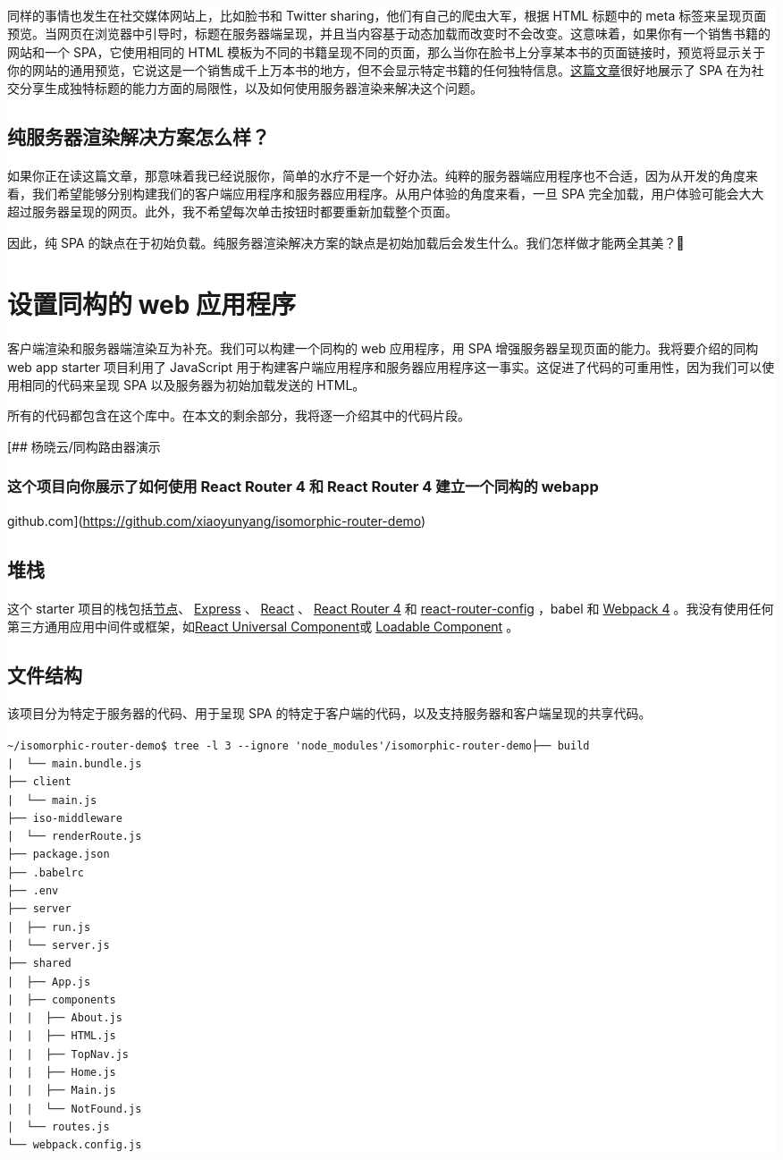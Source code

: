 同样的事情也发生在社交媒体网站上，比如脸书和 Twitter sharing，他们有自己的爬虫大军，根据 HTML 标题中的 meta 标签来呈现页面预览。当网页在浏览器中引导时，标题在服务器端呈现，并且当内容基于动态加载而改变时不会改变。这意味着，如果你有一个销售书籍的网站和一个 SPA，它使用相同的 HTML 模板为不同的书籍呈现不同的页面，那么当你在脸书上分享某本书的页面链接时，预览将显示关于你的网站的通用预览，它说这是一个销售成千上万本书的地方，但不会显示特定书籍的任何独特信息。[这篇文章](/@cereallarceny/server-side-rendering-with-create-react-app-fiber-react-router-v4-helmet-redux-and-thunk-275cb25ca972)很好地展示了 SPA 在为社交分享生成独特标题的能力方面的局限性，以及如何使用服务器渲染来解决这个问题。

## **纯服务器渲染解决方案怎么样？**

如果你正在读这篇文章，那意味着我已经说服你，简单的水疗不是一个好办法。纯粹的服务器端应用程序也不合适，因为从开发的角度来看，我们希望能够分别构建我们的客户端应用程序和服务器应用程序。从用户体验的角度来看，一旦 SPA 完全加载，用户体验可能会大大超过服务器呈现的网页。此外，我不希望每次单击按钮时都要重新加载整个页面。

因此，纯 SPA 的缺点在于初始负载。纯服务器渲染解决方案的缺点是初始加载后会发生什么。我们怎样做才能两全其美？🤔

# 设置同构的 web 应用程序

客户端渲染和服务器端渲染互为补充。我们可以构建一个同构的 web 应用程序，用 SPA 增强服务器呈现页面的能力。我将要介绍的同构 web app starter 项目利用了 JavaScript 用于构建客户端应用程序和服务器应用程序这一事实。这促进了代码的可重用性，因为我们可以使用相同的代码来呈现 SPA 以及服务器为初始加载发送的 HTML。

所有的代码都包含在这个库中。在本文的剩余部分，我将逐一介绍其中的代码片段。

[](https://github.com/xiaoyunyang/isomorphic-router-demo) [## 杨晓云/同构路由器演示

### 这个项目向你展示了如何使用 React Router 4 和 React Router 4 建立一个同构的 webapp

github.com](https://github.com/xiaoyunyang/isomorphic-router-demo) 

## **堆栈**

这个 starter 项目的栈包括[节点](https://nodejs.org/en/)、 [Express](http://expressjs.com/) 、 [React](https://reactjs.org/) 、 [React Router 4](https://github.com/ReactTraining/react-router) 和 [react-router-config](https://github.com/ReactTraining/react-router/tree/master/packages/react-router-config) ，babel 和 [Webpack 4](/webpack/webpack-4-mode-and-optimization-5423a6bc597a) 。我没有使用任何第三方通用应用中间件或框架，如[React Universal Component](https://github.com/faceyspacey/react-universal-component)或 [Loadable Component](https://github.com/smooth-code/loadable-components) 。

## 文件结构

该项目分为特定于服务器的代码、用于呈现 SPA 的特定于客户端的代码，以及支持服务器和客户端呈现的共享代码。

```
~/isomorphic-router-demo$ tree -l 3 --ignore 'node_modules'/isomorphic-router-demo├── build
|  └── main.bundle.js
├── client
|  └── main.js
├── iso-middleware
|  └── renderRoute.js
├── package.json
├── .babelrc
├── .env
├── server
|  ├── run.js
|  └── server.js
├── shared
|  ├── App.js
|  ├── components
|  |  ├── About.js
|  |  ├── HTML.js
|  |  ├── TopNav.js
|  |  ├── Home.js
|  |  ├── Main.js
|  |  └── NotFound.js
|  └── routes.js
└── webpack.config.js
```